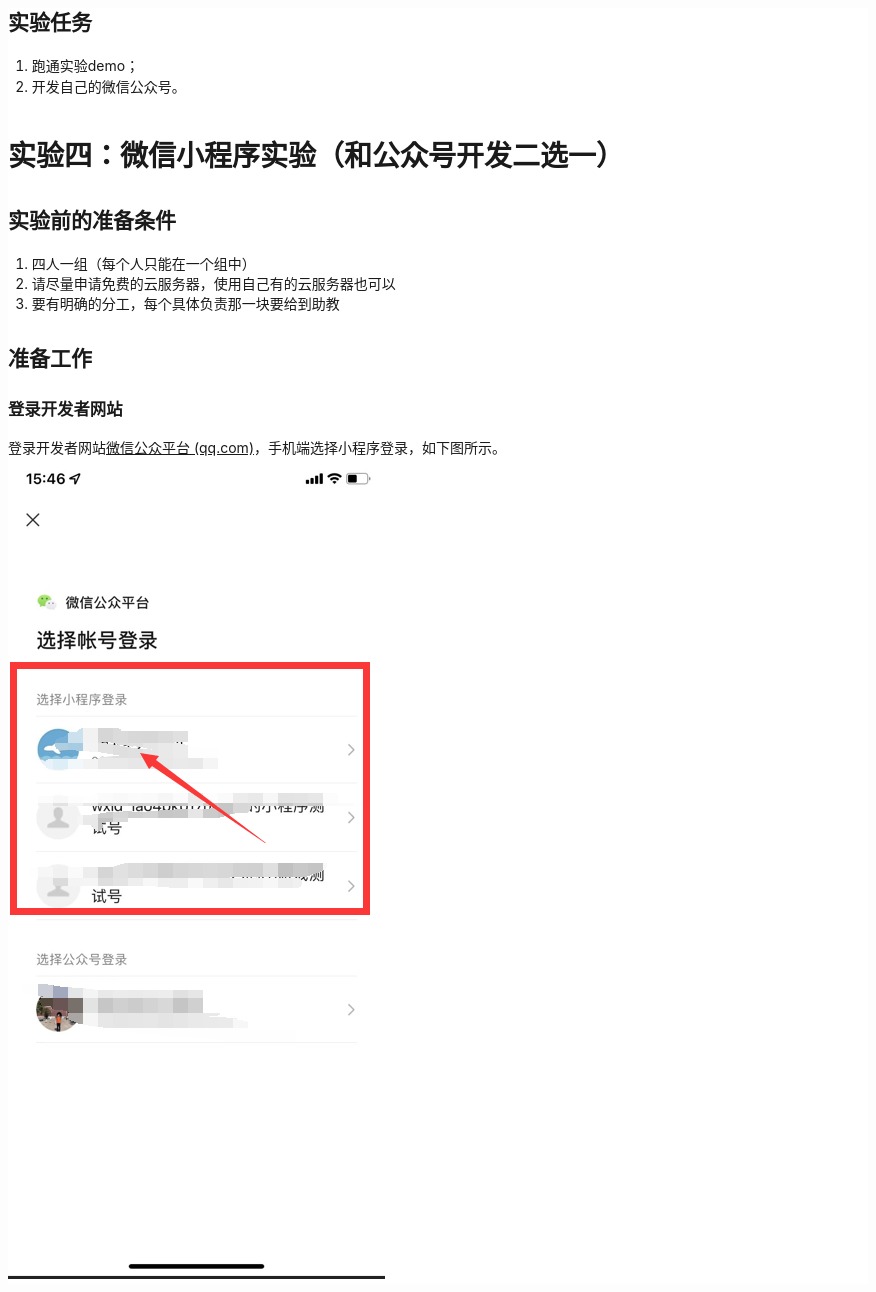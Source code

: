 <a name="qBmdd"></a>
## 实验任务

1. 跑通实验demo；
2. 开发自己的微信公众号。
<a name="qBS0u"></a>
# 实验四：微信小程序实验（和公众号开发二选一）
<a name="RuRAS"></a>
## 实验前的准备条件
1. 四人一组（每个人只能在一个组中）
2. 请尽量申请免费的云服务器，使用自己有的云服务器也可以
3. 要有明确的分工，每个具体负责那一块要给到助教
## 准备工作
<a name="SctZg"></a>
### 登录开发者网站
登录开发者网站[微信公众平台 (qq.com)](https://mp.weixin.qq.com/)，手机端选择小程序登录，如下图所示。<br />![image.png](assets/image9.png)
<a name="vlt5J"></a>